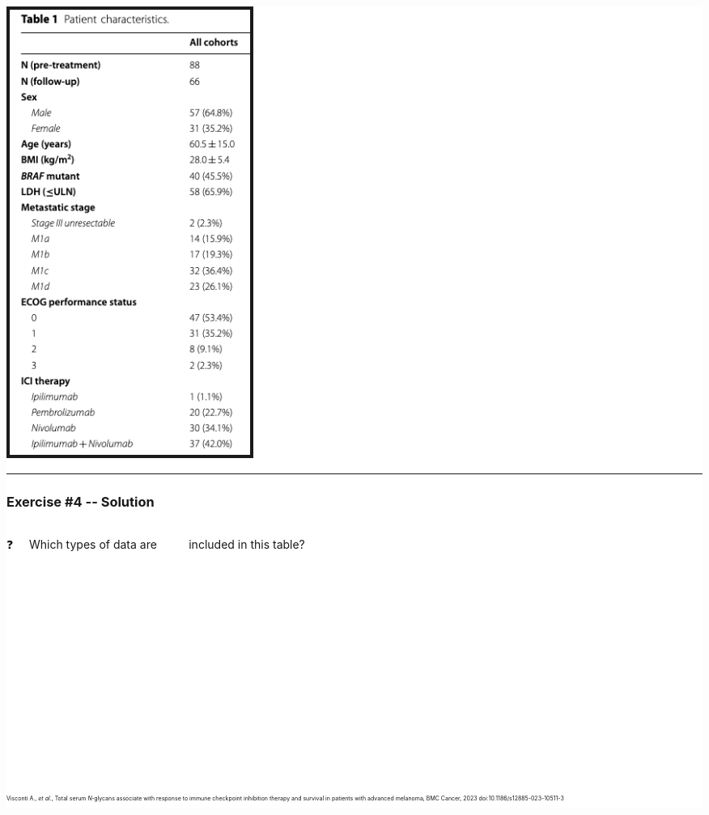 <img src="./img/descriptive/Table1.png" img height="550px" border="4px"/>
</center>

</div>
</div>



---
### Exercise #4 -- Solution

<div class="columns">
<div>

:question: &nbsp;&nbsp;&nbsp; Which types of data are 
&nbsp;&nbsp;&nbsp;&nbsp;&nbsp;&nbsp;&nbsp;&nbsp; included in this table?


<span style="display:block; height:270px;"></span>

<div style="font-size: 50%">
	
Visconti A., *et al.*, Total serum *N*‐glycans associate with response to immune checkpoint inhibition therapy and survival in patients with advanced melanoma, BMC Cancer, 2023 doi:10.1186/s12885-023-10511-3
